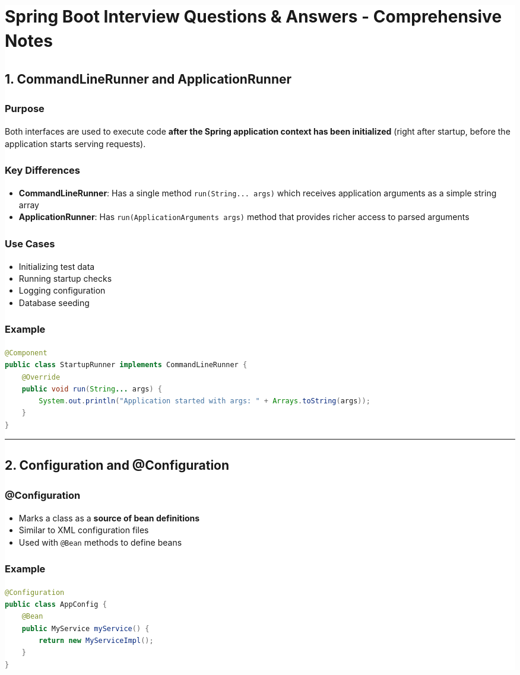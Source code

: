 # Spring Boot Interview Questions & Answers - Comprehensive Notes

## 1. CommandLineRunner and ApplicationRunner

### Purpose
Both interfaces are used to execute code **after the Spring application context has been initialized** (right after startup, before the application starts serving requests).

### Key Differences
- **CommandLineRunner**: Has a single method `run(String... args)` which receives application arguments as a simple string array
- **ApplicationRunner**: Has `run(ApplicationArguments args)` method that provides richer access to parsed arguments

### Use Cases
- Initializing test data
- Running startup checks
- Logging configuration
- Database seeding

### Example
```java
@Component
public class StartupRunner implements CommandLineRunner {
    @Override
    public void run(String... args) {
        System.out.println("Application started with args: " + Arrays.toString(args));
    }
}
```

---

## 2. Configuration and @Configuration

### @Configuration
- Marks a class as a **source of bean definitions**
- Similar to XML configuration files
- Used with `@Bean` methods to define beans

### Example
```java
@Configuration
public class AppConfig {
    @Bean
    public MyService myService() {
        return new MyServiceImpl();
    }
}
```
